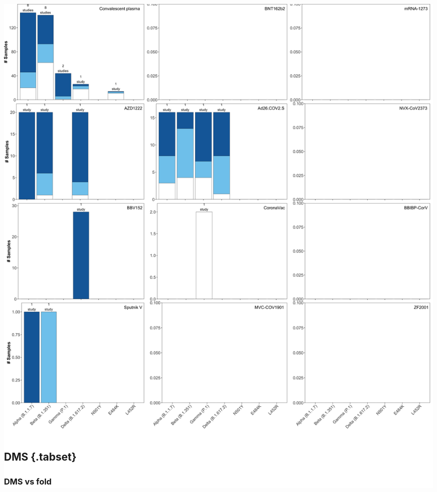 <img src="figure_files/figure-html/plasma-titer-1.png" width="1920" />


## DMS  {.tabset}

### DMS vs fold